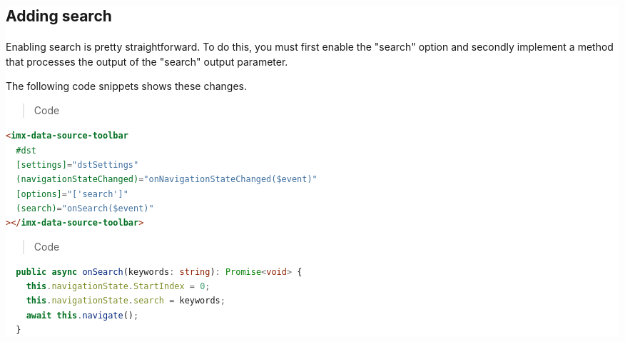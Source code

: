 ## Adding search

Enabling search is pretty straightforward. 
To do this, you must first enable the "search" option and secondly implement a method that processes the output of the "search" output parameter. 

The following code snippets shows these changes.

> Code
``` html
<imx-data-source-toolbar
  #dst
  [settings]="dstSettings"
  (navigationStateChanged)="onNavigationStateChanged($event)"
  [options]="['search']"
  (search)="onSearch($event)"
></imx-data-source-toolbar>
```

> Code
``` ts
  public async onSearch(keywords: string): Promise<void> {
    this.navigationState.StartIndex = 0;
    this.navigationState.search = keywords;
    await this.navigate();
  }
```

